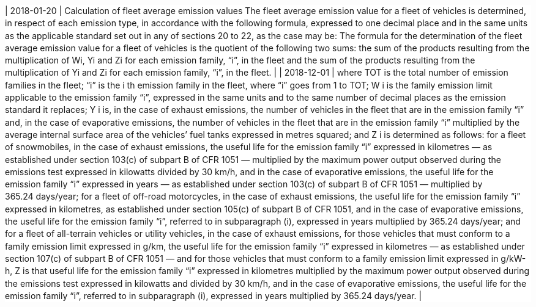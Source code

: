 | 2018-01-20 | Calculation of fleet average emission values The fleet average emission value for a fleet of vehicles is determined, in respect of each emission type, in accordance with the following formula, expressed to one decimal place and in the same units as the applicable standard set out in any of sections 20 to 22, as the case may be: The formula for the determination of the fleet average emission value for a fleet of vehicles is the quotient of the following two sums: the sum of the products resulting from the multiplication of Wi, Yi and Zi for each emission family, “i”, in the fleet and the sum of the products resulting from the multiplication of Yi and Zi for each emission family, “i”, in the fleet.                                                                                                                                                                                                                                                                                                                                                                                                                                                                                                                                                                                                                                                                                                                                                                                                                                                                                                                                                                                                                                                                                                                                                                                                                                                                                                                                                                                                                                                                                                                                                                                                                                                                                                                                                                                                                                                                                                                                                                                                                                                                                                                                                                                                                                                                                                                                                               |
| 2018-12-01 | where TOT is the total number of emission families in the fleet; “i” is the i th  emission family in the fleet, where “i” goes from 1 to TOT; W i is the family emission limit applicable to the emission family “i”, expressed in the same units and to the same number of decimal places as the emission standard it replaces; Y i is, in the case of exhaust emissions, the number of vehicles in the fleet that are in the emission family “i” and, in the case of evaporative emissions, the number of vehicles in the fleet that are in the emission family “i” multiplied by the average internal surface area of the vehicles’ fuel tanks expressed in metres squared; and Z i is determined as follows: for a fleet of snowmobiles, in the case of exhaust emissions, the useful life for the emission family “i” expressed in kilometres — as established under section 103(c) of subpart B of CFR 1051 — multiplied by the maximum power output observed during the emissions test expressed in kilowatts divided by 30 km/h, and in the case of evaporative emissions, the useful life for the emission family “i” expressed in years — as established under section 103(c) of subpart B of CFR 1051 — multiplied by 365.24 days/year; for a fleet of off-road motorcycles, in the case of exhaust emissions, the useful life for the emission family “i” expressed in kilometres, as established under section 105(c) of subpart B of CFR 1051, and in the case of evaporative emissions, the useful life for the emission family “i”, referred to in subparagraph (i), expressed in years multiplied by 365.24 days/year; and for a fleet of all-terrain vehicles or utility vehicles, in the case of exhaust emissions, for those vehicles that must conform to a family emission limit expressed in g/km, the useful life for the emission family “i” expressed in kilometres — as established under section 107(c) of subpart B of CFR 1051 — and for those vehicles that must conform to a family emission limit expressed in g/kW-h, Z is that useful life for the emission family “i” expressed in kilometres multiplied by the maximum power output observed during the emissions test expressed in kilowatts and divided by 30 km/h, and in the case of evaporative emissions, the useful life for the emission family “i”, referred to in subparagraph (i), expressed in years multiplied by 365.24 days/year.                                                                                                                                                                                                                                                                                                                                                                                                                                                                                                                                                                                                                                                           |